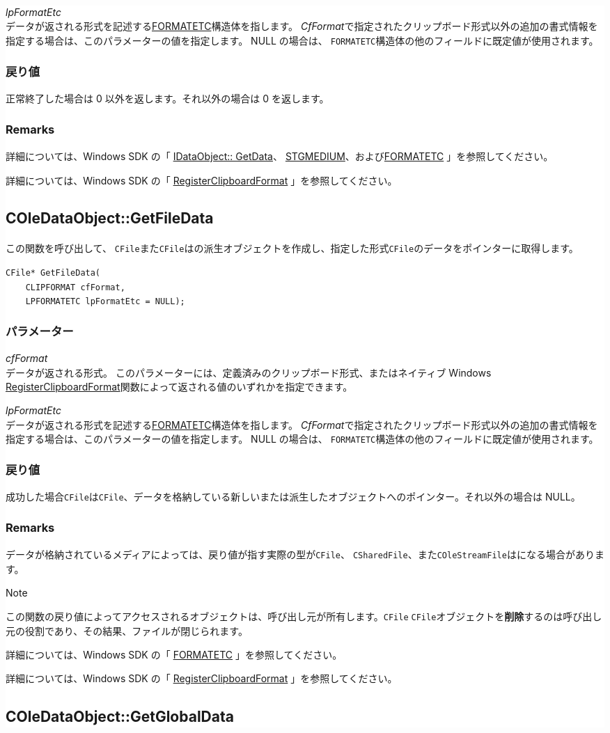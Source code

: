 *lpFormatEtc*<br/>
データが返される形式を記述する[FORMATETC](/windows/win32/api/objidl/ns-objidl-formatetc)構造体を指します。 *CfFormat*で指定されたクリップボード形式以外の追加の書式情報を指定する場合は、このパラメーターの値を指定します。 NULL の場合は、 `FORMATETC`構造体の他のフィールドに既定値が使用されます。

### <a name="return-value"></a>戻り値

正常終了した場合は 0 以外を返します。それ以外の場合は 0 を返します。

### <a name="remarks"></a>Remarks

詳細については、Windows SDK の「 [IDataObject:: GetData](/windows/win32/api/objidl/nf-objidl-idataobject-getdata)、 [STGMEDIUM](/windows/win32/api/objidl/ns-objidl-ustgmedium~r1)、および[FORMATETC](/windows/win32/api/objidl/ns-objidl-formatetc) 」を参照してください。

詳細については、Windows SDK の「 [RegisterClipboardFormat](/windows/win32/api/winuser/nf-winuser-registerclipboardformatw) 」を参照してください。

##  <a name="getfiledata"></a>  COleDataObject::GetFileData

この関数を呼び出して、 `CFile`また`CFile`はの派生オブジェクトを作成し、指定した形式`CFile`のデータをポインターに取得します。

```
CFile* GetFileData(
    CLIPFORMAT cfFormat,
    LPFORMATETC lpFormatEtc = NULL);
```

### <a name="parameters"></a>パラメーター

*cfFormat*<br/>
データが返される形式。 このパラメーターには、定義済みのクリップボード形式、またはネイティブ Windows [RegisterClipboardFormat](/windows/win32/api/winuser/nf-winuser-registerclipboardformatw)関数によって返される値のいずれかを指定できます。

*lpFormatEtc*<br/>
データが返される形式を記述する[FORMATETC](/windows/win32/api/objidl/ns-objidl-formatetc)構造体を指します。 *CfFormat*で指定されたクリップボード形式以外の追加の書式情報を指定する場合は、このパラメーターの値を指定します。 NULL の場合は、 `FORMATETC`構造体の他のフィールドに既定値が使用されます。

### <a name="return-value"></a>戻り値

成功した場合`CFile`は`CFile`、データを格納している新しいまたは派生したオブジェクトへのポインター。それ以外の場合は NULL。

### <a name="remarks"></a>Remarks

データが格納されているメディアによっては、戻り値が指す実際の型が`CFile`、 `CSharedFile`、また`COleStreamFile`はになる場合があります。

> [!NOTE]
>  この関数の戻り値によってアクセスされるオブジェクトは、呼び出し元が所有します。`CFile` `CFile`オブジェクトを**削除**するのは呼び出し元の役割であり、その結果、ファイルが閉じられます。

詳細については、Windows SDK の「 [FORMATETC](/windows/win32/api/objidl/ns-objidl-formatetc) 」を参照してください。

詳細については、Windows SDK の「 [RegisterClipboardFormat](/windows/win32/api/winuser/nf-winuser-registerclipboardformatw) 」を参照してください。

##  <a name="getglobaldata"></a>  COleDataObject::GetGlobalData
